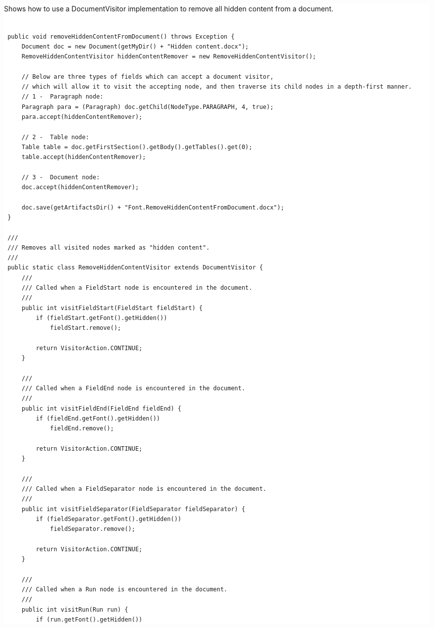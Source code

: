 Shows how to use a DocumentVisitor implementation to remove all hidden content from a document.

```

 public void removeHiddenContentFromDocument() throws Exception {
     Document doc = new Document(getMyDir() + "Hidden content.docx");
     RemoveHiddenContentVisitor hiddenContentRemover = new RemoveHiddenContentVisitor();

     // Below are three types of fields which can accept a document visitor,
     // which will allow it to visit the accepting node, and then traverse its child nodes in a depth-first manner.
     // 1 -  Paragraph node:
     Paragraph para = (Paragraph) doc.getChild(NodeType.PARAGRAPH, 4, true);
     para.accept(hiddenContentRemover);

     // 2 -  Table node:
     Table table = doc.getFirstSection().getBody().getTables().get(0);
     table.accept(hiddenContentRemover);

     // 3 -  Document node:
     doc.accept(hiddenContentRemover);

     doc.save(getArtifactsDir() + "Font.RemoveHiddenContentFromDocument.docx");
 }

 /// 
 /// Removes all visited nodes marked as "hidden content".
 /// 
 public static class RemoveHiddenContentVisitor extends DocumentVisitor {
     /// 
     /// Called when a FieldStart node is encountered in the document.
     /// 
     public int visitFieldStart(FieldStart fieldStart) {
         if (fieldStart.getFont().getHidden())
             fieldStart.remove();

         return VisitorAction.CONTINUE;
     }

     /// 
     /// Called when a FieldEnd node is encountered in the document.
     /// 
     public int visitFieldEnd(FieldEnd fieldEnd) {
         if (fieldEnd.getFont().getHidden())
             fieldEnd.remove();

         return VisitorAction.CONTINUE;
     }

     /// 
     /// Called when a FieldSeparator node is encountered in the document.
     /// 
     public int visitFieldSeparator(FieldSeparator fieldSeparator) {
         if (fieldSeparator.getFont().getHidden())
             fieldSeparator.remove();

         return VisitorAction.CONTINUE;
     }

     /// 
     /// Called when a Run node is encountered in the document.
     /// 
     public int visitRun(Run run) {
         if (run.getFont().getHidden())
```